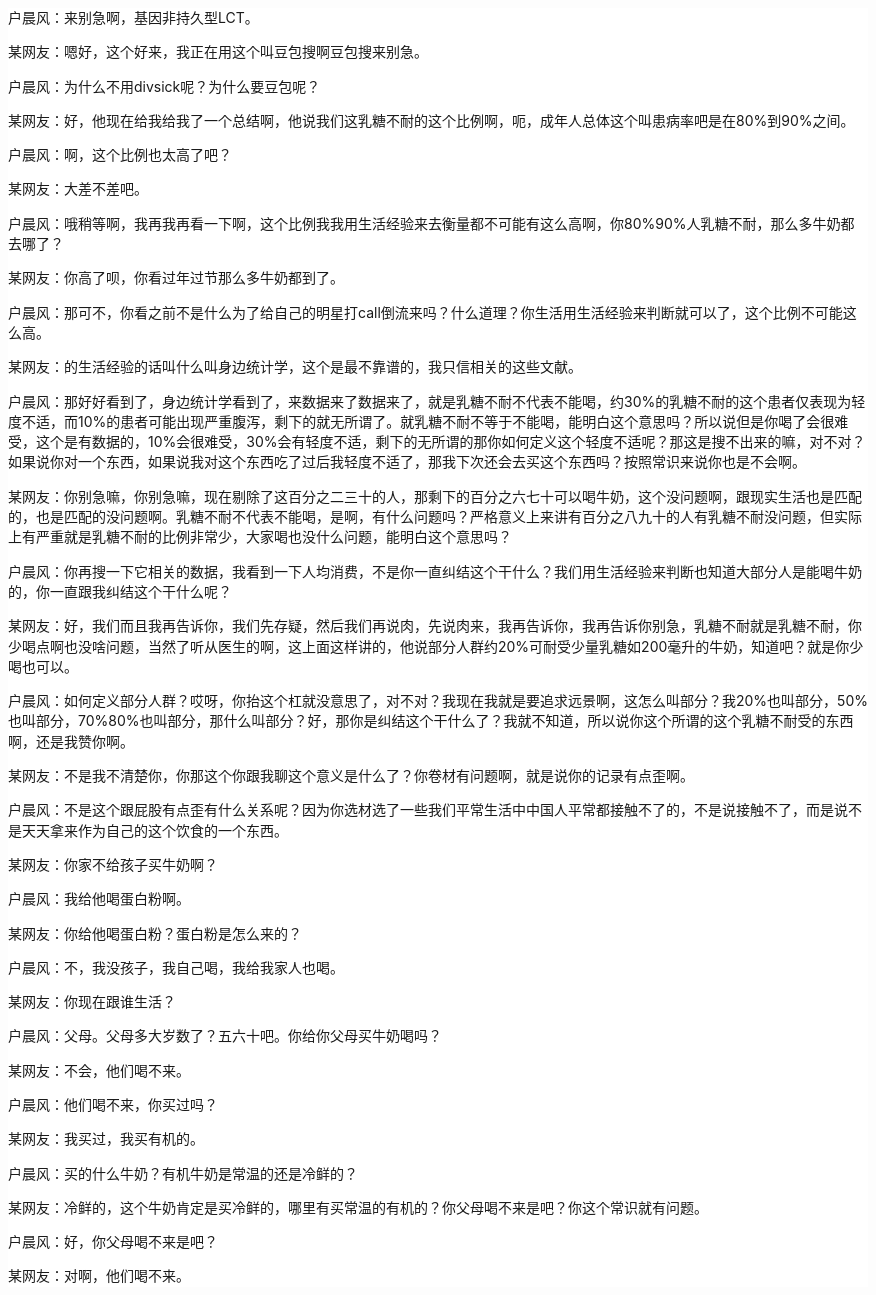 户晨风：来别急啊，基因非持久型LCT。

某网友：嗯好，这个好来，我正在用这个叫豆包搜啊豆包搜来别急。

户晨风：为什么不用divsick呢？为什么要豆包呢？

某网友：好，他现在给我给我了一个总结啊，他说我们这乳糖不耐的这个比例啊，呃，成年人总体这个叫患病率吧是在80%到90%之间。

户晨风：啊，这个比例也太高了吧？

某网友：大差不差吧。

户晨风：哦稍等啊，我再我再看一下啊，这个比例我我用生活经验来去衡量都不可能有这么高啊，你80%90%人乳糖不耐，那么多牛奶都去哪了？

某网友：你高了呗，你看过年过节那么多牛奶都到了。

户晨风：那可不，你看之前不是什么为了给自己的明星打call倒流来吗？什么道理？你生活用生活经验来判断就可以了，这个比例不可能这么高。

某网友：的生活经验的话叫什么叫身边统计学，这个是最不靠谱的，我只信相关的这些文献。

户晨风：那好好看到了，身边统计学看到了，来数据来了数据来了，就是乳糖不耐不代表不能喝，约30%的乳糖不耐的这个患者仅表现为轻度不适，而10%的患者可能出现严重腹泻，剩下的就无所谓了。就乳糖不耐不等于不能喝，能明白这个意思吗？所以说但是你喝了会很难受，这个是有数据的，10%会很难受，30%会有轻度不适，剩下的无所谓的那你如何定义这个轻度不适呢？那这是搜不出来的嘛，对不对？如果说你对一个东西，如果说我对这个东西吃了过后我轻度不适了，那我下次还会去买这个东西吗？按照常识来说你也是不会啊。

某网友：你别急嘛，你别急嘛，现在剔除了这百分之二三十的人，那剩下的百分之六七十可以喝牛奶，这个没问题啊，跟现实生活也是匹配的，也是匹配的没问题啊。乳糖不耐不代表不能喝，是啊，有什么问题吗？严格意义上来讲有百分之八九十的人有乳糖不耐没问题，但实际上有严重就是乳糖不耐的比例非常少，大家喝也没什么问题，能明白这个意思吗？

户晨风：你再搜一下它相关的数据，我看到一下人均消费，不是你一直纠结这个干什么？我们用生活经验来判断也知道大部分人是能喝牛奶的，你一直跟我纠结这个干什么呢？

某网友：好，我们而且我再告诉你，我们先存疑，然后我们再说肉，先说肉来，我再告诉你，我再告诉你别急，乳糖不耐就是乳糖不耐，你少喝点啊也没啥问题，当然了听从医生的啊，这上面这样讲的，他说部分人群约20%可耐受少量乳糖如200毫升的牛奶，知道吧？就是你少喝也可以。

户晨风：如何定义部分人群？哎呀，你抬这个杠就没意思了，对不对？我现在我就是要追求远景啊，这怎么叫部分？我20%也叫部分，50%也叫部分，70%80%也叫部分，那什么叫部分？好，那你是纠结这个干什么了？我就不知道，所以说你这个所谓的这个乳糖不耐受的东西啊，还是我赞你啊。

某网友：不是我不清楚你，你那这个你跟我聊这个意义是什么了？你卷材有问题啊，就是说你的记录有点歪啊。

户晨风：不是这个跟屁股有点歪有什么关系呢？因为你选材选了一些我们平常生活中中国人平常都接触不了的，不是说接触不了，而是说不是天天拿来作为自己的这个饮食的一个东西。

某网友：你家不给孩子买牛奶啊？

户晨风：我给他喝蛋白粉啊。

某网友：你给他喝蛋白粉？蛋白粉是怎么来的？

户晨风：不，我没孩子，我自己喝，我给我家人也喝。

某网友：你现在跟谁生活？

户晨风：父母。父母多大岁数了？五六十吧。你给你父母买牛奶喝吗？

某网友：不会，他们喝不来。

户晨风：他们喝不来，你买过吗？

某网友：我买过，我买有机的。

户晨风：买的什么牛奶？有机牛奶是常温的还是冷鲜的？

某网友：冷鲜的，这个牛奶肯定是买冷鲜的，哪里有买常温的有机的？你父母喝不来是吧？你这个常识就有问题。

户晨风：好，你父母喝不来是吧？

某网友：对啊，他们喝不来。
